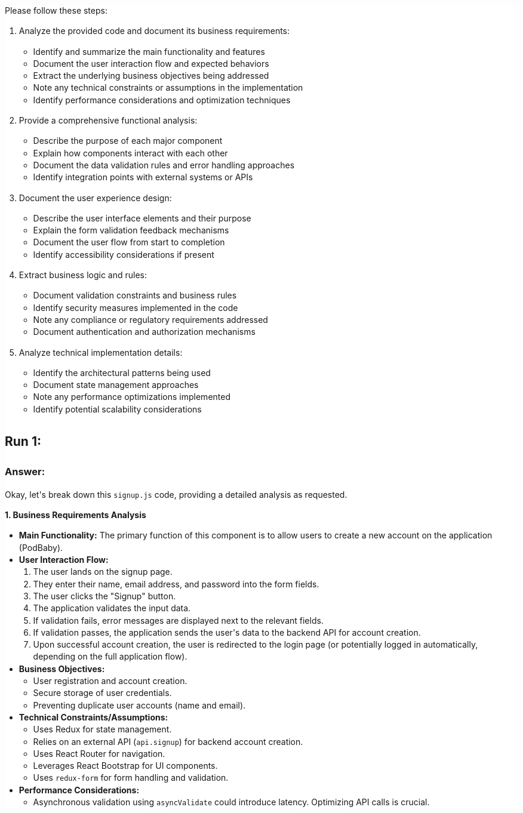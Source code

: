 
Please follow these steps:

1. Analyze the provided code and document its business requirements:
   - Identify and summarize the main functionality and features
   - Document the user interaction flow and expected behaviors
   - Extract the underlying business objectives being addressed
   - Note any technical constraints or assumptions in the implementation
   - Identify performance considerations and optimization techniques

2. Provide a comprehensive functional analysis:
   - Describe the purpose of each major component
   - Explain how components interact with each other
   - Document the data validation rules and error handling approaches
   - Identify integration points with external systems or APIs

3. Document the user experience design:
   - Describe the user interface elements and their purpose
   - Explain the form validation feedback mechanisms
   - Document the user flow from start to completion
   - Identify accessibility considerations if present

4. Extract business logic and rules:
   - Document validation constraints and business rules
   - Identify security measures implemented in the code
   - Note any compliance or regulatory requirements addressed
   - Document authentication and authorization mechanisms

5. Analyze technical implementation details:
   - Identify the architectural patterns being used
   - Document state management approaches
   - Note any performance optimizations implemented
   - Identify potential scalability considerations

## Run 1:
### Answer:
Okay, let's break down this `signup.js` code, providing a detailed analysis as requested.

**1. Business Requirements Analysis**

* **Main Functionality:** The primary function of this component is to allow users to create a new account on the application (PodBaby).
* **User Interaction Flow:**
    1.  The user lands on the signup page.
    2.  They enter their name, email address, and password into the form fields.
    3.  The user clicks the "Signup" button.
    4.  The application validates the input data.
    5.  If validation fails, error messages are displayed next to the relevant fields.
    6.  If validation passes, the application sends the user's data to the backend API for account creation.
    7.  Upon successful account creation, the user is redirected to the login page (or potentially logged in automatically, depending on the full application flow).
* **Business Objectives:**
    *   User registration and account creation.
    *   Secure storage of user credentials.
    *   Preventing duplicate user accounts (name and email).
* **Technical Constraints/Assumptions:**
    *   Uses Redux for state management.
    *   Relies on an external API (`api.signup`) for backend account creation.
    *   Uses React Router for navigation.
    *   Leverages React Bootstrap for UI components.
    *   Uses `redux-form` for form handling and validation.
* **Performance Considerations:**
    *   Asynchronous validation using `asyncValidate` could introduce latency.  Optimizing API calls is crucial.